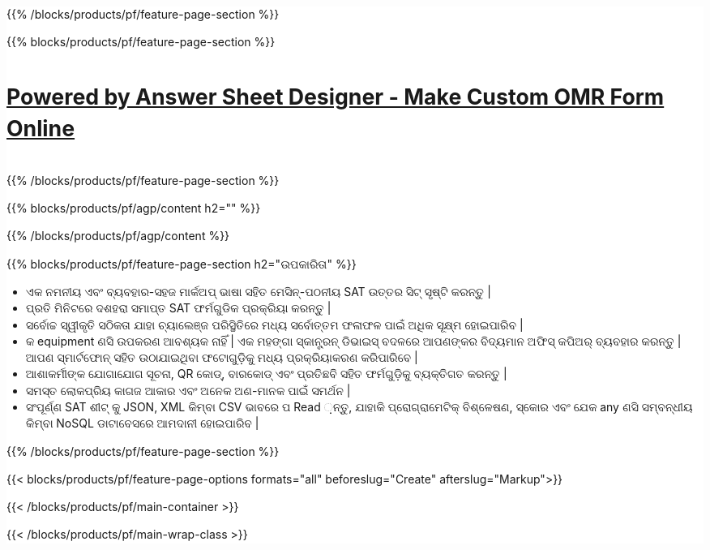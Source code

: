 
{{% /blocks/products/pf/feature-page-section %}}



{{% blocks/products/pf/feature-page-section %}}
<a href="https://products.aspose.app/omr/answer-sheet-designer/">
    <h4 style="font-size: 20pt;">
        Powered by Answer Sheet Designer - Make Custom OMR Form Online
    </h4>
</a>
{{% /blocks/products/pf/feature-page-section %}}


{{% blocks/products/pf/agp/content h2="" %}}

{{% /blocks/products/pf/agp/content %}}

{{% blocks/products/pf/feature-page-section  h2="ଉପକାରିତା" %}}

* ଏକ ନମନୀୟ ଏବଂ ବ୍ୟବହାର-ସହଜ ମାର୍କଅପ୍ ଭାଷା ସହିତ ମେସିନ୍-ପଠନୀୟ SAT ଉତ୍ତର ସିଟ୍ ସୃଷ୍ଟି କରନ୍ତୁ |
* ପ୍ରତି ମିନିଟରେ ଦଶହରା ସମାପ୍ତ SAT ଫର୍ମଗୁଡିକ ପ୍ରକ୍ରିୟା କରନ୍ତୁ |
* ସର୍ବୋଚ୍ଚ ସ୍ୱୀକୃତି ସଠିକତା ଯାହା ଚ୍ୟାଲେଞ୍ଜ ପରିସ୍ଥିତିରେ ମଧ୍ୟ ସର୍ବୋତ୍ତମ ଫଳାଫଳ ପାଇଁ ଅଧିକ ସୂକ୍ଷ୍ମ ହୋଇପାରିବ |
* କ equipment ଣସି ଉପକରଣ ଆବଶ୍ୟକ ନାହିଁ | ଏକ ମହଙ୍ଗା ସ୍କାନ୍ଟ୍ରନ୍ ଡିଭାଇସ୍ ବଦଳରେ ଆପଣଙ୍କର ବିଦ୍ୟମାନ ଅଫିସ୍ କପିଅର୍ ବ୍ୟବହାର କରନ୍ତୁ | ଆପଣ ସ୍ମାର୍ଟଫୋନ୍ ସହିତ ଉଠାଯାଇଥିବା ଫଟୋଗୁଡ଼ିକୁ ମଧ୍ୟ ପ୍ରକ୍ରିୟାକରଣ କରିପାରିବେ |
* ଆଶାକର୍ମୀଙ୍କ ଯୋଗାଯୋଗ ସୂଚନା, QR କୋଡ୍, ବାରକୋଡ୍ ଏବଂ ପ୍ରତିଛବି ସହିତ ଫର୍ମଗୁଡ଼ିକୁ ବ୍ୟକ୍ତିଗତ କରନ୍ତୁ |
* ସମସ୍ତ ଲୋକପ୍ରିୟ କାଗଜ ଆକାର ଏବଂ ଅନେକ ଅଣ-ମାନକ ପାଇଁ ସମର୍ଥନ |
* ସଂପୂର୍ଣ୍ଣ SAT ଶୀଟ୍ କୁ JSON, XML କିମ୍ବା CSV ଭାବରେ ପ Read ଼ନ୍ତୁ, ଯାହାକି ପ୍ରୋଗ୍ରାମେଟିକ୍ ବିଶ୍ଳେଷଣ, ସ୍କୋର ଏବଂ ଯେକ any ଣସି ସମ୍ବନ୍ଧୀୟ କିମ୍ବା NoSQL ଡାଟାବେସରେ ଆମଦାନୀ ହୋଇପାରିବ |

{{% /blocks/products/pf/feature-page-section %}}


{{< blocks/products/pf/feature-page-options formats="all" beforeslug="Create" afterslug="Markup">}}


{{< /blocks/products/pf/main-container >}}

{{< /blocks/products/pf/main-wrap-class >}}
